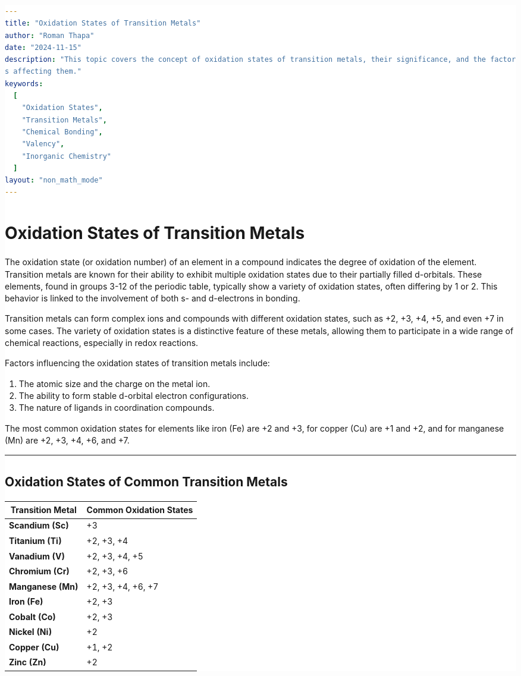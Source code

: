 ```yaml
---
title: "Oxidation States of Transition Metals" 
author: "Roman Thapa" 
date: "2024-11-15"
description: "This topic covers the concept of oxidation states of transition metals, their significance, and the factors affecting them."
keywords:
  [
    "Oxidation States", 
    "Transition Metals", 
    "Chemical Bonding", 
    "Valency", 
    "Inorganic Chemistry"
  ]
layout: "non_math_mode"
---
```


# Oxidation States of Transition Metals

The oxidation state (or oxidation number) of an element in a compound indicates the degree of oxidation of the element. Transition metals are known for their ability to exhibit multiple oxidation states due to their partially filled d-orbitals. These elements, found in groups 3-12 of the periodic table, typically show a variety of oxidation states, often differing by 1 or 2. This behavior is linked to the involvement of both s- and d-electrons in bonding.

Transition metals can form complex ions and compounds with different oxidation states, such as +2, +3, +4, +5, and even +7 in some cases. The variety of oxidation states is a distinctive feature of these metals, allowing them to participate in a wide range of chemical reactions, especially in redox reactions.

Factors influencing the oxidation states of transition metals include:
1. The atomic size and the charge on the metal ion.
2. The ability to form stable d-orbital electron configurations.
3. The nature of ligands in coordination compounds.

The most common oxidation states for elements like iron (Fe) are +2 and +3, for copper (Cu) are +1 and +2, and for manganese (Mn) are +2, +3, +4, +6, and +7.

---

## Oxidation States of Common Transition Metals

| **Transition Metal**  | **Common Oxidation States** |
|-----------------------|-----------------------------|
| **Scandium (Sc)**     | +3                          |
| **Titanium (Ti)**     | +2, +3, +4                  |
| **Vanadium (V)**      | +2, +3, +4, +5              |
| **Chromium (Cr)**     | +2, +3, +6                  |
| **Manganese (Mn)**    | +2, +3, +4, +6, +7         |
| **Iron (Fe)**         | +2, +3                      |
| **Cobalt (Co)**       | +2, +3                      |
| **Nickel (Ni)**       | +2                          |
| **Copper (Cu)**       | +1, +2                      |
| **Zinc (Zn)**         | +2                          |